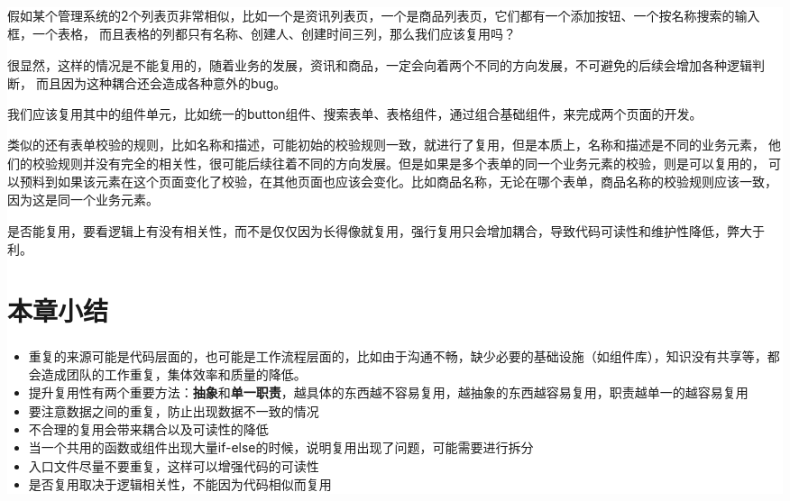 假如某个管理系统的2个列表页非常相似，比如一个是资讯列表页，一个是商品列表页，它们都有一个添加按钮、一个按名称搜索的输入框，一个表格， 而且表格的列都只有名称、创建人、创建时间三列，那么我们应该复用吗？

很显然，这样的情况是不能复用的，随着业务的发展，资讯和商品，一定会向着两个不同的方向发展，不可避免的后续会增加各种逻辑判断， 而且因为这种耦合还会造成各种意外的bug。

我们应该复用其中的组件单元，比如统一的button组件、搜索表单、表格组件，通过组合基础组件，来完成两个页面的开发。

类似的还有表单校验的规则，比如名称和描述，可能初始的校验规则一致，就进行了复用，但是本质上，名称和描述是不同的业务元素， 他们的校验规则并没有完全的相关性，很可能后续往着不同的方向发展。但是如果是多个表单的同一个业务元素的校验，则是可以复用的， 可以预料到如果该元素在这个页面变化了校验，在其他页面也应该会变化。比如商品名称，无论在哪个表单，商品名称的校验规则应该一致，因为这是同一个业务元素。

是否能复用，要看逻辑上有没有相关性，而不是仅仅因为长得像就复用，强行复用只会增加耦合，导致代码可读性和维护性降低，弊大于利。

本章小结
====

*   重复的来源可能是代码层面的，也可能是工作流程层面的，比如由于沟通不畅，缺少必要的基础设施（如组件库），知识没有共享等，都会造成团队的工作重复，集体效率和质量的降低。
*   提升复用性有两个重要方法：**抽象**和**单一职责**，越具体的东西越不容易复用，越抽象的东西越容易复用，职责越单一的越容易复用
*   要注意数据之间的重复，防止出现数据不一致的情况
*   不合理的复用会带来耦合以及可读性的降低
*   当一个共用的函数或组件出现大量if-else的时候，说明复用出现了问题，可能需要进行拆分
*   入口文件尽量不要重复，这样可以增强代码的可读性
*   是否复用取决于逻辑相关性，不能因为代码相似而复用